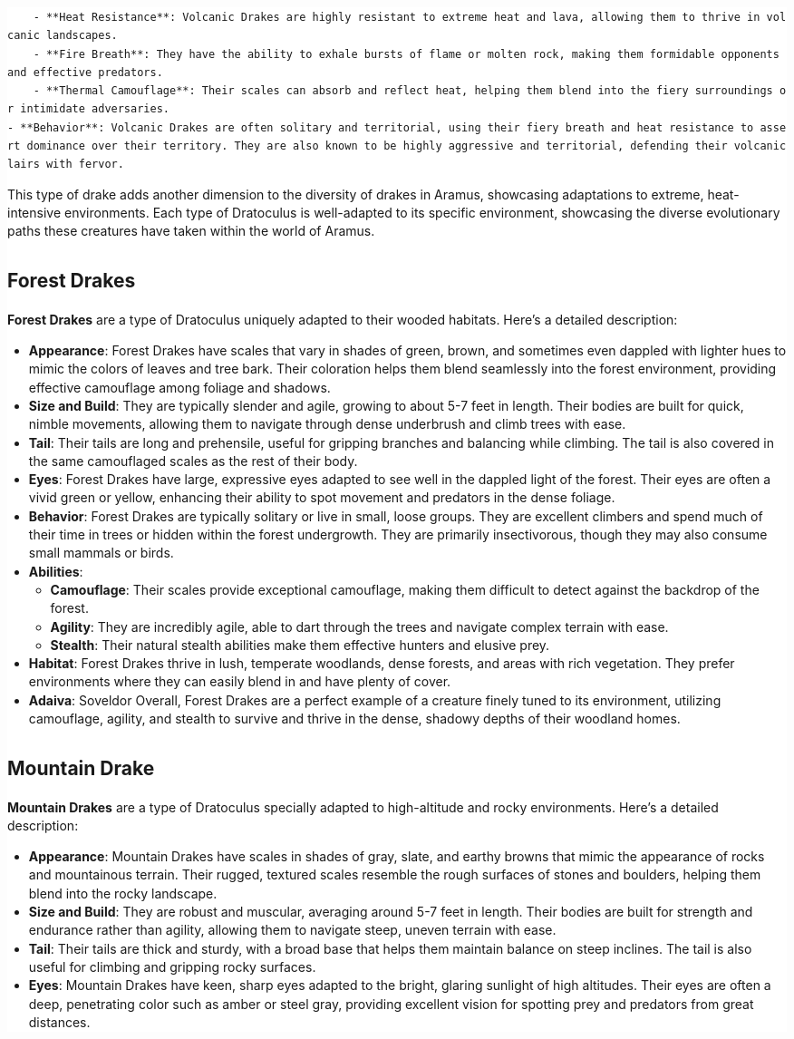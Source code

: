         - **Heat Resistance**: Volcanic Drakes are highly resistant to extreme heat and lava, allowing them to thrive in volcanic landscapes.
	    - **Fire Breath**: They have the ability to exhale bursts of flame or molten rock, making them formidable opponents and effective predators.
	    - **Thermal Camouflage**: Their scales can absorb and reflect heat, helping them blend into the fiery surroundings or intimidate adversaries.
	- **Behavior**: Volcanic Drakes are often solitary and territorial, using their fiery breath and heat resistance to assert dominance over their territory. They are also known to be highly aggressive and territorial, defending their volcanic lairs with fervor.
    

This type of drake adds another dimension to the diversity of drakes in Aramus, showcasing adaptations to extreme, heat-intensive environments.
Each type of Dratoculus is well-adapted to its specific environment, showcasing the diverse evolutionary paths these creatures have taken within the world of Aramus.


## Forest Drakes
**Forest Drakes** are a type of Dratoculus uniquely adapted to their wooded habitats. Here’s a detailed description:
- **Appearance**: Forest Drakes have scales that vary in shades of green, brown, and sometimes even dappled with lighter hues to mimic the colors of leaves and tree bark. Their coloration helps them blend seamlessly into the forest environment, providing effective camouflage among foliage and shadows.
- **Size and Build**: They are typically slender and agile, growing to about 5-7 feet in length. Their bodies are built for quick, nimble movements, allowing them to navigate through dense underbrush and climb trees with ease.
- **Tail**: Their tails are long and prehensile, useful for gripping branches and balancing while climbing. The tail is also covered in the same camouflaged scales as the rest of their body.
- **Eyes**: Forest Drakes have large, expressive eyes adapted to see well in the dappled light of the forest. Their eyes are often a vivid green or yellow, enhancing their ability to spot movement and predators in the dense foliage.
- **Behavior**: Forest Drakes are typically solitary or live in small, loose groups. They are excellent climbers and spend much of their time in trees or hidden within the forest undergrowth. They are primarily insectivorous, though they may also consume small mammals or birds.
- **Abilities**:
    - **Camouflage**: Their scales provide exceptional camouflage, making them difficult to detect against the backdrop of the forest.
    - **Agility**: They are incredibly agile, able to dart through the trees and navigate complex terrain with ease.
    - **Stealth**: Their natural stealth abilities make them effective hunters and elusive prey.
- **Habitat**: Forest Drakes thrive in lush, temperate woodlands, dense forests, and areas with rich vegetation. They prefer environments where they can easily blend in and have plenty of cover.
- **Adaiva**: Soveldor
Overall, Forest Drakes are a perfect example of a creature finely tuned to its environment, utilizing camouflage, agility, and stealth to survive and thrive in the dense, shadowy depths of their woodland homes.

## Mountain Drake
**Mountain Drakes** are a type of Dratoculus specially adapted to high-altitude and rocky environments. Here’s a detailed description:
- **Appearance**: Mountain Drakes have scales in shades of gray, slate, and earthy browns that mimic the appearance of rocks and mountainous terrain. Their rugged, textured scales resemble the rough surfaces of stones and boulders, helping them blend into the rocky landscape.
- **Size and Build**: They are robust and muscular, averaging around 5-7 feet in length. Their bodies are built for strength and endurance rather than agility, allowing them to navigate steep, uneven terrain with ease.
- **Tail**: Their tails are thick and sturdy, with a broad base that helps them maintain balance on steep inclines. The tail is also useful for climbing and gripping rocky surfaces.
- **Eyes**: Mountain Drakes have keen, sharp eyes adapted to the bright, glaring sunlight of high altitudes. Their eyes are often a deep, penetrating color such as amber or steel gray, providing excellent vision for spotting prey and predators from great distances.